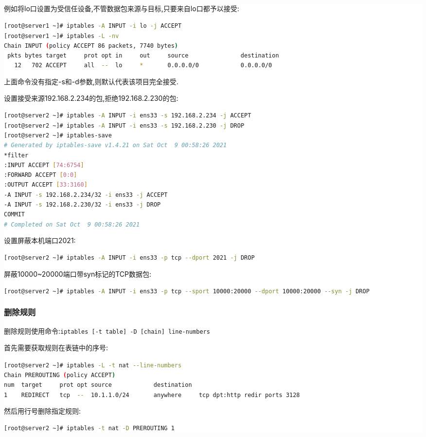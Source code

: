 例如将lo口设置为受信任设备,不管数据包来源与目标,只要来自lo口都予以接受:

```sh
[root@server1 ~]# iptables -A INPUT -i lo -j ACCEPT
[root@server1 ~]# iptables -L -nv
Chain INPUT (policy ACCEPT 86 packets, 7740 bytes)
 pkts bytes target     prot opt in     out     source               destination         
   12   702 ACCEPT     all  --  lo     *       0.0.0.0/0            0.0.0.0/0  
```

上面命令没有指定-s和-d参数,则默认代表该项目完全接受.

设置接受来源192.168.2.234的包,拒绝192.168.2.230的包:

```sh
[root@server2 ~]# iptables -A INPUT -i ens33 -s 192.168.2.234 -j ACCEPT
[root@server2 ~]# iptables -A INPUT -i ens33 -s 192.168.2.230 -j DROP
[root@server2 ~]# iptables-save 
# Generated by iptables-save v1.4.21 on Sat Oct  9 00:58:26 2021
*filter
:INPUT ACCEPT [74:6754]
:FORWARD ACCEPT [0:0]
:OUTPUT ACCEPT [33:3160]
-A INPUT -s 192.168.2.234/32 -i ens33 -j ACCEPT
-A INPUT -s 192.168.2.230/32 -i ens33 -j DROP
COMMIT
# Completed on Sat Oct  9 00:58:26 2021
```

设置屏蔽本机端口2021:

```sh
[root@server2 ~]# iptables -A INPUT -i ens33 -p tcp --dport 2021 -j DROP
```

屏蔽10000~20000端口带syn标记的TCP数据包:

```sh
[root@server2 ~]# iptables -A INPUT -i ens33 -p tcp --sport 10000:20000 --dport 10000:20000 --syn -j DROP
```

### 删除规则

删除规则使用命令:`iptables [-t table] -D [chain] line-numbers`

首先需要获取规则在表链中的序号:

```sh
[root@server2 ~]# iptables -L -t nat --line-numbers
Chain PREROUTING (policy ACCEPT)
num  target     prot opt source            destination         
1    REDIRECT   tcp  --  10.1.1.0/24       anywhere     tcp dpt:http redir ports 3128
```

然后用行号删除指定规则:

```sh
[root@server2 ~]# iptables -t nat -D PREROUTING 1
```
